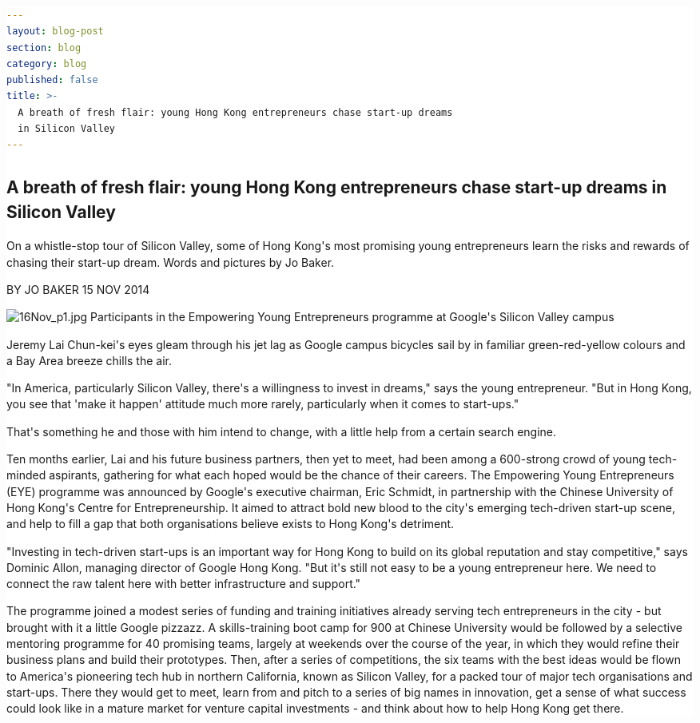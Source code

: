 ```yaml
---
layout: blog-post
section: blog
category: blog
published: false
title: >-
  A breath of fresh flair: young Hong Kong entrepreneurs chase start-up dreams
  in Silicon Valley
---
```

## A breath of fresh flair: young Hong Kong entrepreneurs chase start-up dreams in Silicon Valley

On a whistle-stop tour of Silicon Valley, some of Hong Kong's most promising young entrepreneurs learn the risks and rewards of chasing their start-up dream. Words and pictures by Jo Baker.

BY JO BAKER
15 NOV 2014

![16Nov_p1.jpg]({{site.baseurl}}/media/16Nov_p1.jpg)
Participants in the Empowering Young Entrepreneurs programme at Google's Silicon Valley campus 

Jeremy Lai Chun-kei's eyes gleam through his jet lag as Google campus bicycles sail by in familiar green-red-yellow colours and a Bay Area breeze chills the air.

"In America, particularly Silicon Valley, there's a willingness to invest in dreams," says the young entrepreneur. "But in Hong Kong, you see that 'make it happen' attitude much more rarely, particularly when it comes to start-ups."

That's something he and those with him intend to change, with a little help from a certain search engine.

Ten months earlier, Lai and his future business partners, then yet to meet, had been among a 600-strong crowd of young tech-minded aspirants, gathering for what each hoped would be the chance of their careers. The Empowering Young Entrepreneurs (EYE) programme was announced by Google's executive chairman, Eric Schmidt, in partnership with the Chinese University of Hong Kong's Centre for Entrepreneurship. It aimed to attract bold new blood to the city's emerging tech-driven start-up scene, and help to fill a gap that both organisations believe exists to Hong Kong's detriment.

"Investing in tech-driven start-ups is an important way for Hong Kong to build on its global reputation and stay competitive," says Dominic Allon, managing director of Google Hong Kong. "But it's still not easy to be a young entrepreneur here. We need to connect the raw talent here with better infrastructure and support."

The programme joined a modest series of funding and training initiatives already serving tech entrepreneurs in the city - but brought with it a little Google pizzazz. A skills-training boot camp for 900 at Chinese University would be followed by a selective mentoring programme for 40 promising teams, largely at weekends over the course of the year, in which they would refine their business plans and build their prototypes. Then, after a series of competitions, the six teams with the best ideas would be flown to America's pioneering tech hub in northern California, known as Silicon Valley, for a packed tour of major tech organisations and start-ups. There they would get to meet, learn from and pitch to a series of big names in innovation, get a sense of what success could look like in a mature market for venture capital investments - and think about how to help Hong Kong get there.
